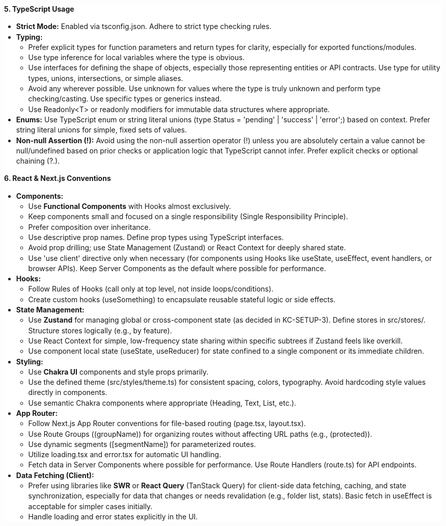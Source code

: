 **5\. TypeScript Usage**

* **Strict Mode:** Enabled via tsconfig.json. Adhere to strict type checking rules.  
* **Typing:**  
  * Prefer explicit types for function parameters and return types for clarity, especially for exported functions/modules.  
  * Use type inference for local variables where the type is obvious.  
  * Use interfaces for defining the shape of objects, especially those representing entities or API contracts. Use type for utility types, unions, intersections, or simple aliases.  
  * Avoid any wherever possible. Use unknown for values where the type is truly unknown and perform type checking/casting. Use specific types or generics instead.  
  * Use Readonly\<T\> or readonly modifiers for immutable data structures where appropriate.  
* **Enums:** Use TypeScript enum or string literal unions (type Status \= 'pending' | 'success' | 'error';) based on context. Prefer string literal unions for simple, fixed sets of values.  
* **Non-null Assertion (\!):** Avoid using the non-null assertion operator (\!) unless you are absolutely certain a value cannot be null/undefined based on prior checks or application logic that TypeScript cannot infer. Prefer explicit checks or optional chaining (?.).

**6\. React & Next.js Conventions**

* **Components:**  
  * Use **Functional Components** with Hooks almost exclusively.  
  * Keep components small and focused on a single responsibility (Single Responsibility Principle).  
  * Prefer composition over inheritance.  
  * Use descriptive prop names. Define prop types using TypeScript interfaces.  
  * Avoid prop drilling; use State Management (Zustand) or React Context for deeply shared state.  
  * Use 'use client' directive only when necessary (for components using Hooks like useState, useEffect, event handlers, or browser APIs). Keep Server Components as the default where possible for performance.  
* **Hooks:**  
  * Follow Rules of Hooks (call only at top level, not inside loops/conditions).  
  * Create custom hooks (useSomething) to encapsulate reusable stateful logic or side effects.  
* **State Management:**  
  * Use **Zustand** for managing global or cross-component state (as decided in KC-SETUP-3). Define stores in src/stores/. Structure stores logically (e.g., by feature).  
  * Use React Context for simple, low-frequency state sharing within specific subtrees if Zustand feels like overkill.  
  * Use component local state (useState, useReducer) for state confined to a single component or its immediate children.  
* **Styling:**  
  * Use **Chakra UI** components and style props primarily.  
  * Use the defined theme (src/styles/theme.ts) for consistent spacing, colors, typography. Avoid hardcoding style values directly in components.  
  * Use semantic Chakra components where appropriate (Heading, Text, List, etc.).  
* **App Router:**  
  * Follow Next.js App Router conventions for file-based routing (page.tsx, layout.tsx).  
  * Use Route Groups ((groupName)) for organizing routes without affecting URL paths (e.g., (protected)).  
  * Use dynamic segments (\[segmentName\]) for parameterized routes.  
  * Utilize loading.tsx and error.tsx for automatic UI handling.  
  * Fetch data in Server Components where possible for performance. Use Route Handlers (route.ts) for API endpoints.  
* **Data Fetching (Client):**  
  * Prefer using libraries like **SWR** or **React Query** (TanStack Query) for client-side data fetching, caching, and state synchronization, especially for data that changes or needs revalidation (e.g., folder list, stats). Basic fetch in useEffect is acceptable for simpler cases initially.  
  * Handle loading and error states explicitly in the UI.
